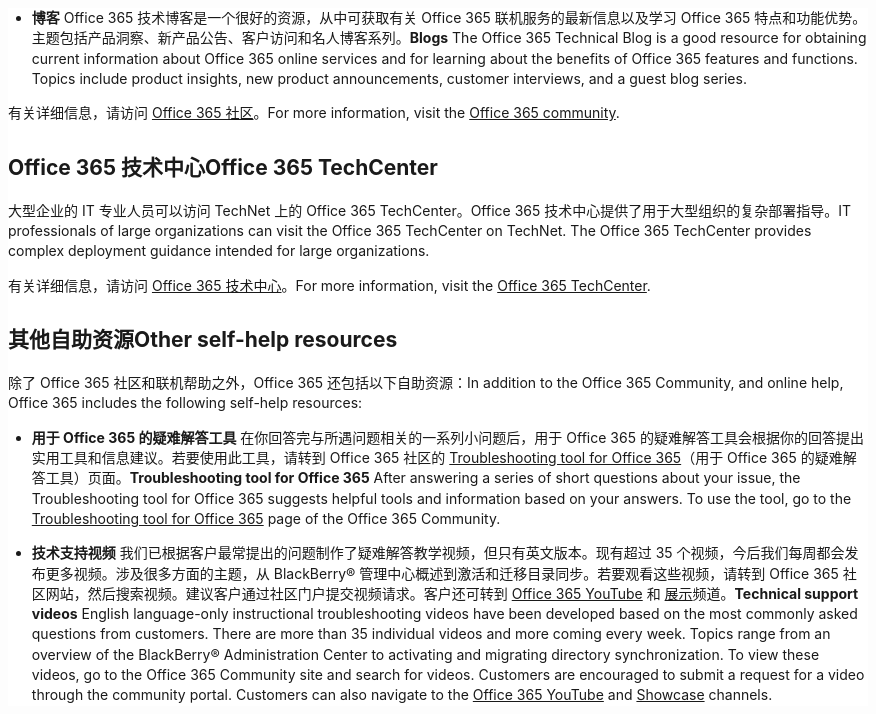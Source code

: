 - <span data-ttu-id="b3d54-p107">**博客** Office 365 技术博客是一个很好的资源，从中可获取有关 Office 365 联机服务的最新信息以及学习 Office 365 特点和功能优势。主题包括产品洞察、新产品公告、客户访问和名人博客系列。</span><span class="sxs-lookup"><span data-stu-id="b3d54-p107">**Blogs** The Office 365 Technical Blog is a good resource for obtaining current information about Office 365 online services and for learning about the benefits of Office 365 features and functions. Topics include product insights, new product announcements, customer interviews, and a guest blog series.</span></span> 
    
<span data-ttu-id="b3d54-151">有关详细信息，请访问 [Office 365 社区](https://go.microsoft.com/fwlink/?LinkId=272057)。</span><span class="sxs-lookup"><span data-stu-id="b3d54-151">For more information, visit the [Office 365 community](https://go.microsoft.com/fwlink/?LinkId=272057).</span></span>
  
## <a name="office-365-techcenter"></a><span data-ttu-id="b3d54-152">Office 365 技术中心</span><span class="sxs-lookup"><span data-stu-id="b3d54-152">Office 365 TechCenter</span></span>
<span data-ttu-id="b3d54-153"><a name="BKMK_O365TechCenter"> </a></span><span class="sxs-lookup"><span data-stu-id="b3d54-153"></span></span>

<span data-ttu-id="b3d54-p108">大型企业的 IT 专业人员可以访问 TechNet 上的 Office 365 TechCenter。Office 365 技术中心提供了用于大型组织的复杂部署指导。</span><span class="sxs-lookup"><span data-stu-id="b3d54-p108">IT professionals of large organizations can visit the Office 365 TechCenter on TechNet. The Office 365 TechCenter provides complex deployment guidance intended for large organizations.</span></span>
  
<span data-ttu-id="b3d54-156">有关详细信息，请访问 [Office 365 技术中心](https://go.microsoft.com/fwlink/?LinkId=272058)。</span><span class="sxs-lookup"><span data-stu-id="b3d54-156">For more information, visit the [Office 365 TechCenter](https://go.microsoft.com/fwlink/?LinkId=272058).</span></span>
  
## <a name="other-self-help-resources"></a><span data-ttu-id="b3d54-157">其他自助资源</span><span class="sxs-lookup"><span data-stu-id="b3d54-157">Other self-help resources</span></span>
<span data-ttu-id="b3d54-158"><a name="BKMK_OtherSelfHelpResources"> </a></span><span class="sxs-lookup"><span data-stu-id="b3d54-158"></span></span>

<span data-ttu-id="b3d54-159">除了 Office 365 社区和联机帮助之外，Office 365 还包括以下自助资源：</span><span class="sxs-lookup"><span data-stu-id="b3d54-159">In addition to the Office 365 Community, and online help, Office 365 includes the following self-help resources:</span></span>
  
- <span data-ttu-id="b3d54-p109">**用于 Office 365 的疑难解答工具** 在你回答完与所遇问题相关的一系列小问题后，用于 Office 365 的疑难解答工具会根据你的回答提出实用工具和信息建议。若要使用此工具，请转到 Office 365 社区的 [Troubleshooting tool for Office 365](https://go.microsoft.com/fwlink/?LinkId=272113)（用于 Office 365 的疑难解答工具）页面。</span><span class="sxs-lookup"><span data-stu-id="b3d54-p109">**Troubleshooting tool for Office 365** After answering a series of short questions about your issue, the Troubleshooting tool for Office 365 suggests helpful tools and information based on your answers. To use the tool, go to the [Troubleshooting tool for Office 365](https://go.microsoft.com/fwlink/?LinkId=272113) page of the Office 365 Community.</span></span> 
    
- <span data-ttu-id="b3d54-p110">**技术支持视频** 我们已根据客户最常提出的问题制作了疑难解答教学视频，但只有英文版本。现有超过 35 个视频，今后我们每周都会发布更多视频。涉及很多方面的主题，从 BlackBerry® 管理中心概述到激活和迁移目录同步。若要观看这些视频，请转到 Office 365 社区网站，然后搜索视频。建议客户通过社区门户提交视频请求。客户还可转到 [Office 365 YouTube](https://go.microsoft.com/fwlink/?LinkId=272059) 和 [展示](https://go.microsoft.com/fwlink/?LinkId=272060)频道。</span><span class="sxs-lookup"><span data-stu-id="b3d54-p110">**Technical support videos** English language-only instructional troubleshooting videos have been developed based on the most commonly asked questions from customers. There are more than 35 individual videos and more coming every week. Topics range from an overview of the BlackBerry® Administration Center to activating and migrating directory synchronization. To view these videos, go to the Office 365 Community site and search for videos. Customers are encouraged to submit a request for a video through the community portal. Customers can also navigate to the [Office 365 YouTube](https://go.microsoft.com/fwlink/?LinkId=272059) and [Showcase](https://go.microsoft.com/fwlink/?LinkId=272060) channels.</span></span> 
    